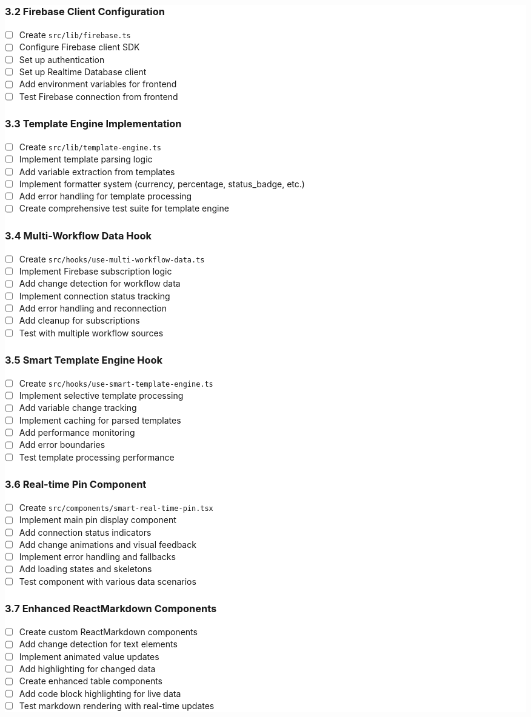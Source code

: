 ### **3.2 Firebase Client Configuration**
- [ ] Create `src/lib/firebase.ts`
- [ ] Configure Firebase client SDK
- [ ] Set up authentication
- [ ] Set up Realtime Database client
- [ ] Add environment variables for frontend
- [ ] Test Firebase connection from frontend

### **3.3 Template Engine Implementation**
- [ ] Create `src/lib/template-engine.ts`
- [ ] Implement template parsing logic
- [ ] Add variable extraction from templates
- [ ] Implement formatter system (currency, percentage, status_badge, etc.)
- [ ] Add error handling for template processing
- [ ] Create comprehensive test suite for template engine

### **3.4 Multi-Workflow Data Hook**
- [ ] Create `src/hooks/use-multi-workflow-data.ts`
- [ ] Implement Firebase subscription logic
- [ ] Add change detection for workflow data
- [ ] Implement connection status tracking
- [ ] Add error handling and reconnection
- [ ] Add cleanup for subscriptions
- [ ] Test with multiple workflow sources

### **3.5 Smart Template Engine Hook**
- [ ] Create `src/hooks/use-smart-template-engine.ts`
- [ ] Implement selective template processing
- [ ] Add variable change tracking
- [ ] Implement caching for parsed templates
- [ ] Add performance monitoring
- [ ] Add error boundaries
- [ ] Test template processing performance

### **3.6 Real-time Pin Component**
- [ ] Create `src/components/smart-real-time-pin.tsx`
- [ ] Implement main pin display component
- [ ] Add connection status indicators
- [ ] Add change animations and visual feedback
- [ ] Implement error handling and fallbacks
- [ ] Add loading states and skeletons
- [ ] Test component with various data scenarios

### **3.7 Enhanced ReactMarkdown Components**
- [ ] Create custom ReactMarkdown components
- [ ] Add change detection for text elements
- [ ] Implement animated value updates
- [ ] Add highlighting for changed data
- [ ] Create enhanced table components
- [ ] Add code block highlighting for live data
- [ ] Test markdown rendering with real-time updates
